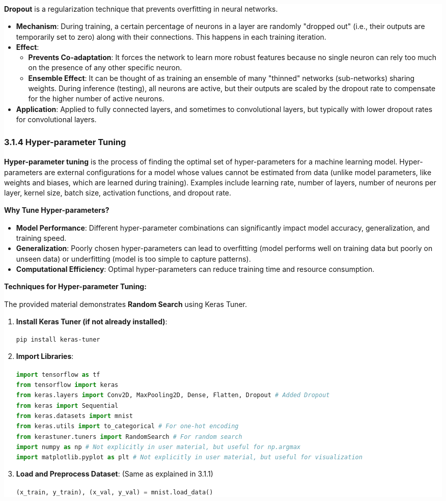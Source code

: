 **Dropout** is a regularization technique that prevents overfitting in neural networks.
*   **Mechanism**: During training, a certain percentage of neurons in a layer are randomly "dropped out" (i.e., their outputs are temporarily set to zero) along with their connections. This happens in each training iteration.
*   **Effect**:
    *   **Prevents Co-adaptation**: It forces the network to learn more robust features because no single neuron can rely too much on the presence of any other specific neuron.
    *   **Ensemble Effect**: It can be thought of as training an ensemble of many "thinned" networks (sub-networks) sharing weights. During inference (testing), all neurons are active, but their outputs are scaled by the dropout rate to compensate for the higher number of active neurons.
*   **Application**: Applied to fully connected layers, and sometimes to convolutional layers, but typically with lower dropout rates for convolutional layers.

### 3.1.4 Hyper-parameter Tuning

**Hyper-parameter tuning** is the process of finding the optimal set of hyper-parameters for a machine learning model. Hyper-parameters are external configurations for a model whose values cannot be estimated from data (unlike model parameters, like weights and biases, which are learned during training). Examples include learning rate, number of layers, number of neurons per layer, kernel size, batch size, activation functions, and dropout rate.

**Why Tune Hyper-parameters?**
*   **Model Performance**: Different hyper-parameter combinations can significantly impact model accuracy, generalization, and training speed.
*   **Generalization**: Poorly chosen hyper-parameters can lead to overfitting (model performs well on training data but poorly on unseen data) or underfitting (model is too simple to capture patterns).
*   **Computational Efficiency**: Optimal hyper-parameters can reduce training time and resource consumption.

**Techniques for Hyper-parameter Tuning:**

The provided material demonstrates **Random Search** using Keras Tuner.

1.  **Install Keras Tuner (if not already installed)**:
    ```bash
    pip install keras-tuner
    ```

2.  **Import Libraries**:
    ```python
    import tensorflow as tf
    from tensorflow import keras
    from keras.layers import Conv2D, MaxPooling2D, Dense, Flatten, Dropout # Added Dropout
    from keras import Sequential
    from keras.datasets import mnist
    from keras.utils import to_categorical # For one-hot encoding
    from kerastuner.tuners import RandomSearch # For random search
    import numpy as np # Not explicitly in user material, but useful for np.argmax
    import matplotlib.pyplot as plt # Not explicitly in user material, but useful for visualization
    ```

3.  **Load and Preprocess Dataset**: (Same as explained in 3.1.1)
    ```python
    (x_train, y_train), (x_val, y_val) = mnist.load_data()
